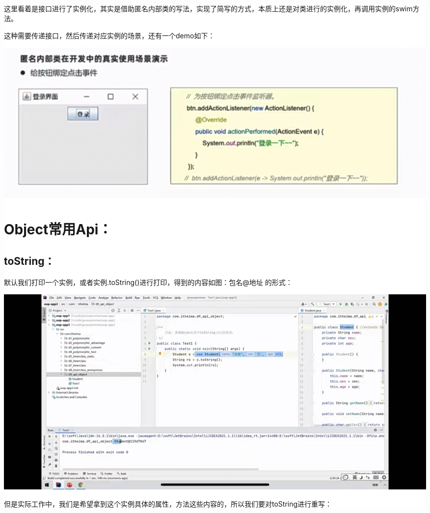 这里看着是接口进行了实例化，其实是借助匿名内部类的写法，实现了简写的方式，本质上还是对类进行的实例化，再调用实例的swim方法。

这种需要传递接口，然后传递对应实例的场景，还有一个demo如下：

![1692014051144](image/基础语法2/1692014051144.png)

# Object常用Api：

## toString：

默认我们打印一个实例，或者实例.toString()进行打印，得到的内容如图：包名@地址 的形式：

![1692014175410](image/基础语法2/1692014175410.png)

但是实际工作中，我们是希望拿到这个实例具体的属性，方法这些内容的，所以我们要对toString进行重写：
